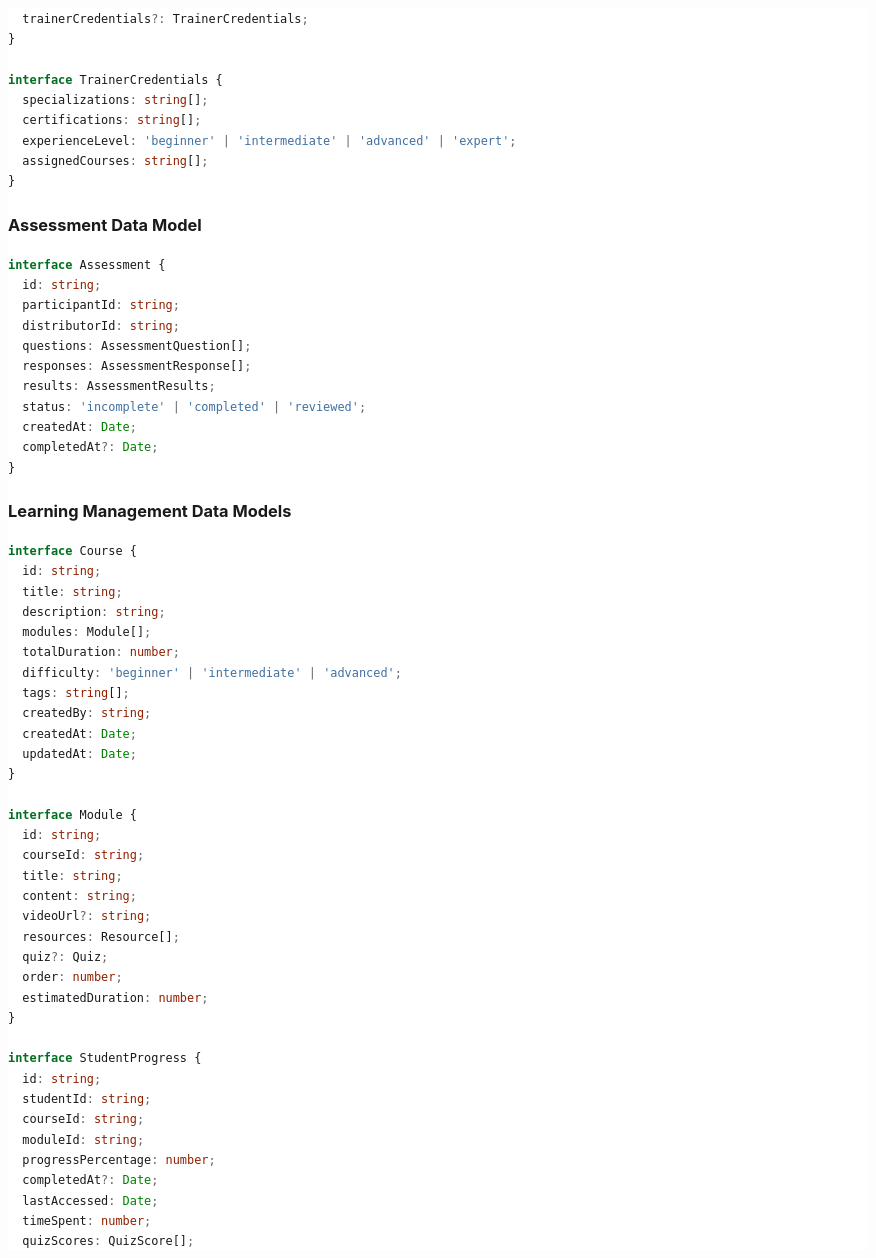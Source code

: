 ```typescript
  trainerCredentials?: TrainerCredentials;
}

interface TrainerCredentials {
  specializations: string[];
  certifications: string[];
  experienceLevel: 'beginner' | 'intermediate' | 'advanced' | 'expert';
  assignedCourses: string[];
}
```

### Assessment Data Model
```typescript
interface Assessment {
  id: string;
  participantId: string;
  distributorId: string;
  questions: AssessmentQuestion[];
  responses: AssessmentResponse[];
  results: AssessmentResults;
  status: 'incomplete' | 'completed' | 'reviewed';
  createdAt: Date;
  completedAt?: Date;
}
```

### Learning Management Data Models
```typescript
interface Course {
  id: string;
  title: string;
  description: string;
  modules: Module[];
  totalDuration: number;
  difficulty: 'beginner' | 'intermediate' | 'advanced';
  tags: string[];
  createdBy: string;
  createdAt: Date;
  updatedAt: Date;
}

interface Module {
  id: string;
  courseId: string;
  title: string;
  content: string;
  videoUrl?: string;
  resources: Resource[];
  quiz?: Quiz;
  order: number;
  estimatedDuration: number;
}

interface StudentProgress {
  id: string;
  studentId: string;
  courseId: string;
  moduleId: string;
  progressPercentage: number;
  completedAt?: Date;
  lastAccessed: Date;
  timeSpent: number;
  quizScores: QuizScore[];
```